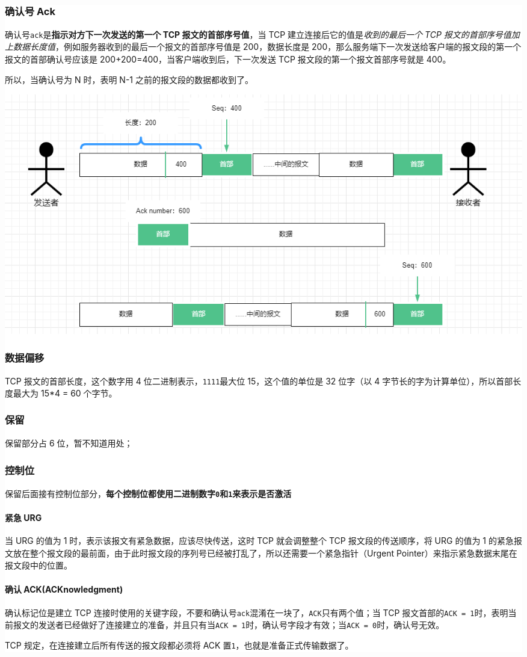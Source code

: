 ### 确认号 Ack

确认号`ack`是**指示对方下一次发送的第一个 TCP 报文的首部序号值**，当 TCP 建立连接后它的值是*收到的最后一个 TCP 报文的首部序号值加上数据长度值*，例如服务器收到的最后一个报文的首部序号值是 200，数据长度是 200，那么服务端下一次发送给客户端的报文段的第一个报文的首部确认号应该是 200+200=400，当客户端收到后，下一次发送 TCP 报文段的第一个报文首部序号就是 400。

所以，当确认号为 N 时，表明 N-1 之前的报文段的数据都收到了。

![image-20200804181002828](../../images/image-20200804181002828.png)

### 数据偏移

TCP 报文的首部长度，这个数字用 4 位二进制表示，`1111`最大位 15，这个值的单位是 32 位字（以 4 字节长的字为计算单位），所以首部长度最大为 15\*4 = 60 个字节。

### 保留

保留部分占 6 位，暂不知道用处；

### 控制位

保留后面接有控制位部分，**每个控制位都使用二进制数字`0`和`1`来表示是否激活**

#### 紧急 URG

当 URG 的值为 1 时，表示该报文有紧急数据，应该尽快传送，这时 TCP 就会调整整个 TCP 报文段的传送顺序，将 URG 的值为 1 的紧急报文放在整个报文段的最前面，由于此时报文段的序列号已经被打乱了，所以还需要一个紧急指针（Urgent Pointer）来指示紧急数据末尾在报文段中的位置。

#### 确认 ACK(ACKnowledgment)

确认标记位是建立 TCP 连接时使用的关键字段，不要和确认号`ack`混淆在一块了，`ACK`只有两个值；当 TCP 报文首部的`ACK = 1`时，表明当前报文的发送者已经做好了连接建立的准备，并且只有当`ACK = 1`时，确认号字段才有效；当`ACK = 0`时，确认号无效。

TCP 规定，在连接建立后所有传送的报文段都必须将 ACK 置`1`，也就是准备正式传输数据了。
